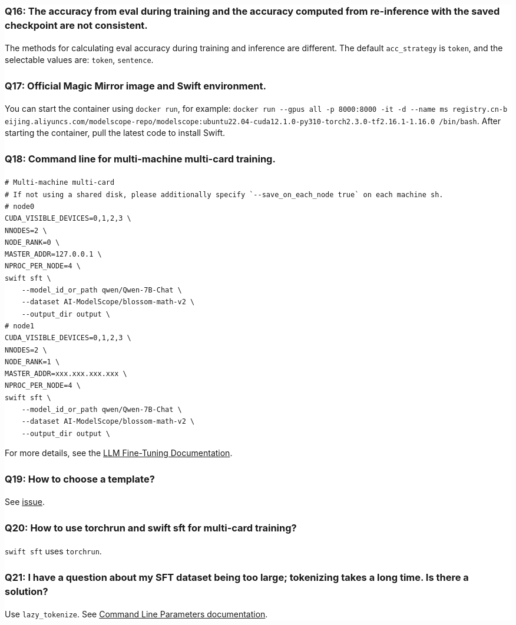 ### Q16: The accuracy from eval during training and the accuracy computed from re-inference with the saved checkpoint are not consistent.
The methods for calculating eval accuracy during training and inference are different. The default `acc_strategy` is `token`, and the selectable values are: `token`, `sentence`.

### Q17: Official Magic Mirror image and Swift environment.
You can start the container using `docker run`, for example: `docker run --gpus all -p 8000:8000 -it -d --name ms registry.cn-beijing.aliyuncs.com/modelscope-repo/modelscope:ubuntu22.04-cuda12.1.0-py310-torch2.3.0-tf2.16.1-1.16.0 /bin/bash`. After starting the container, pull the latest code to install Swift.

### Q18: Command line for multi-machine multi-card training.
```shell
# Multi-machine multi-card
# If not using a shared disk, please additionally specify `--save_on_each_node true` on each machine sh.
# node0
CUDA_VISIBLE_DEVICES=0,1,2,3 \
NNODES=2 \
NODE_RANK=0 \
MASTER_ADDR=127.0.0.1 \
NPROC_PER_NODE=4 \
swift sft \
    --model_id_or_path qwen/Qwen-7B-Chat \
    --dataset AI-ModelScope/blossom-math-v2 \
    --output_dir output \
# node1
CUDA_VISIBLE_DEVICES=0,1,2,3 \
NNODES=2 \
NODE_RANK=1 \
MASTER_ADDR=xxx.xxx.xxx.xxx \
NPROC_PER_NODE=4 \
swift sft \
    --model_id_or_path qwen/Qwen-7B-Chat \
    --dataset AI-ModelScope/blossom-math-v2 \
    --output_dir output \
```
For more details, see the [LLM Fine-Tuning Documentation](https://swift.readthedocs.io/zh-cn/latest/Instruction/LLM%E5%BE%AE%E8%B0%83%E6%96%87%E6%A1%A3.html).

### Q19: How to choose a template?
See [issue](https://github.com/modelscope/ms-swift/issues/1813).

### Q20: How to use torchrun and swift sft for multi-card training?
`swift sft` uses `torchrun`.

### Q21: I have a question about my SFT dataset being too large; tokenizing takes a long time. Is there a solution?
Use `lazy_tokenize`. See [Command Line Parameters documentation](https://swift.readthedocs.io/zh-cn/latest/Instruction/%E5%91%BD%E4%BB%A4%E8%A1%8C%E5%8F%82%E6%95%B0.html).
